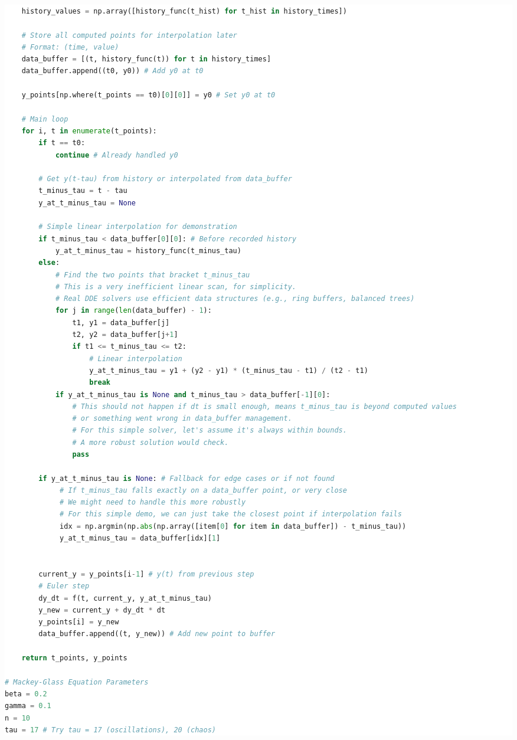 ```python
    history_values = np.array([history_func(t_hist) for t_hist in history_times])

    # Store all computed points for interpolation later
    # Format: (time, value)
    data_buffer = [(t, history_func(t)) for t in history_times]
    data_buffer.append((t0, y0)) # Add y0 at t0

    y_points[np.where(t_points == t0)[0][0]] = y0 # Set y0 at t0

    # Main loop
    for i, t in enumerate(t_points):
        if t == t0:
            continue # Already handled y0

        # Get y(t-tau) from history or interpolated from data_buffer
        t_minus_tau = t - tau
        y_at_t_minus_tau = None
        
        # Simple linear interpolation for demonstration
        if t_minus_tau < data_buffer[0][0]: # Before recorded history
            y_at_t_minus_tau = history_func(t_minus_tau)
        else:
            # Find the two points that bracket t_minus_tau
            # This is a very inefficient linear scan, for simplicity.
            # Real DDE solvers use efficient data structures (e.g., ring buffers, balanced trees)
            for j in range(len(data_buffer) - 1):
                t1, y1 = data_buffer[j]
                t2, y2 = data_buffer[j+1]
                if t1 <= t_minus_tau <= t2:
                    # Linear interpolation
                    y_at_t_minus_tau = y1 + (y2 - y1) * (t_minus_tau - t1) / (t2 - t1)
                    break
            if y_at_t_minus_tau is None and t_minus_tau > data_buffer[-1][0]:
                # This should not happen if dt is small enough, means t_minus_tau is beyond computed values
                # or something went wrong in data_buffer management.
                # For this simple solver, let's assume it's always within bounds.
                # A more robust solution would check.
                pass 
                
        if y_at_t_minus_tau is None: # Fallback for edge cases or if not found
             # If t_minus_tau falls exactly on a data_buffer point, or very close
             # We might need to handle this more robustly
             # For this simple demo, we can just take the closest point if interpolation fails
             idx = np.argmin(np.abs(np.array([item[0] for item in data_buffer]) - t_minus_tau))
             y_at_t_minus_tau = data_buffer[idx][1]


        current_y = y_points[i-1] # y(t) from previous step
        # Euler step
        dy_dt = f(t, current_y, y_at_t_minus_tau)
        y_new = current_y + dy_dt * dt
        y_points[i] = y_new
        data_buffer.append((t, y_new)) # Add new point to buffer

    return t_points, y_points

# Mackey-Glass Equation Parameters
beta = 0.2
gamma = 0.1
n = 10
tau = 17 # Try tau = 17 (oscillations), 20 (chaos)

```